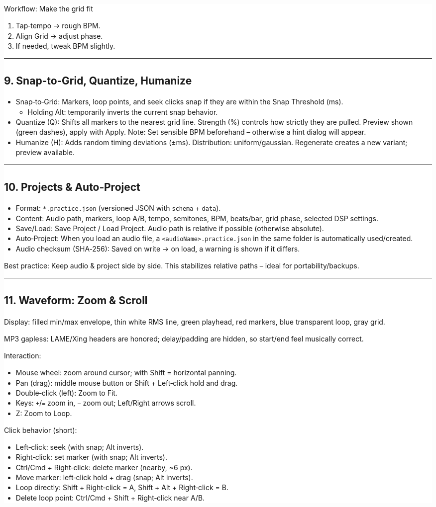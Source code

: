Workflow: Make the grid fit  
1) Tap‑tempo → rough BPM.  
2) Align Grid → adjust phase.  
3) If needed, tweak BPM slightly.

---

## 9. Snap‑to‑Grid, Quantize, Humanize
- Snap‑to‑Grid: Markers, loop points, and seek clicks snap if they are within the Snap Threshold (ms).
  - Holding Alt: temporarily inverts the current snap behavior.
- Quantize (Q): Shifts all markers to the nearest grid line. Strength (%) controls how strictly they are pulled. Preview shown (green dashes), apply with Apply.
  Note: Set sensible BPM beforehand – otherwise a hint dialog will appear.
- Humanize (H): Adds random timing deviations (±ms). Distribution: uniform/gaussian. Regenerate creates a new variant; preview available.

---

## 10. Projects & Auto‑Project
- Format: `*.practice.json` (versioned JSON with `schema` + `data`).
- Content: Audio path, markers, loop A/B, tempo, semitones, BPM, beats/bar, grid phase, selected DSP settings.
- Save/Load: Save Project / Load Project. Audio path is relative if possible (otherwise absolute).
- Auto‑Project: When you load an audio file, a `<audioName>.practice.json` in the same folder is automatically used/created.
- Audio checksum (SHA‑256): Saved on write → on load, a warning is shown if it differs.

Best practice: Keep audio & project side by side. This stabilizes relative paths – ideal for portability/backups.

---

## 11. Waveform: Zoom & Scroll
Display: filled min/max envelope, thin white RMS line, green playhead, red markers, blue transparent loop, gray grid.

MP3 gapless: LAME/Xing headers are honored; delay/padding are hidden, so start/end feel musically correct.

Interaction:
- Mouse wheel: zoom around cursor; with Shift = horizontal panning.
- Pan (drag): middle mouse button or Shift + Left‑click hold and drag.
- Double‑click (left): Zoom to Fit.
- Keys: `+`/`=` zoom in, `−` zoom out; Left/Right arrows scroll.
- Z: Zoom to Loop.

Click behavior (short):
- Left‑click: seek (with snap; Alt inverts).
- Right‑click: set marker (with snap; Alt inverts).
- Ctrl/Cmd + Right‑click: delete marker (nearby, ~6 px).
- Move marker: left‑click hold + drag (snap; Alt inverts).
- Loop directly: Shift + Right‑click = A, Shift + Alt + Right‑click = B.
- Delete loop point: Ctrl/Cmd + Shift + Right‑click near A/B.
